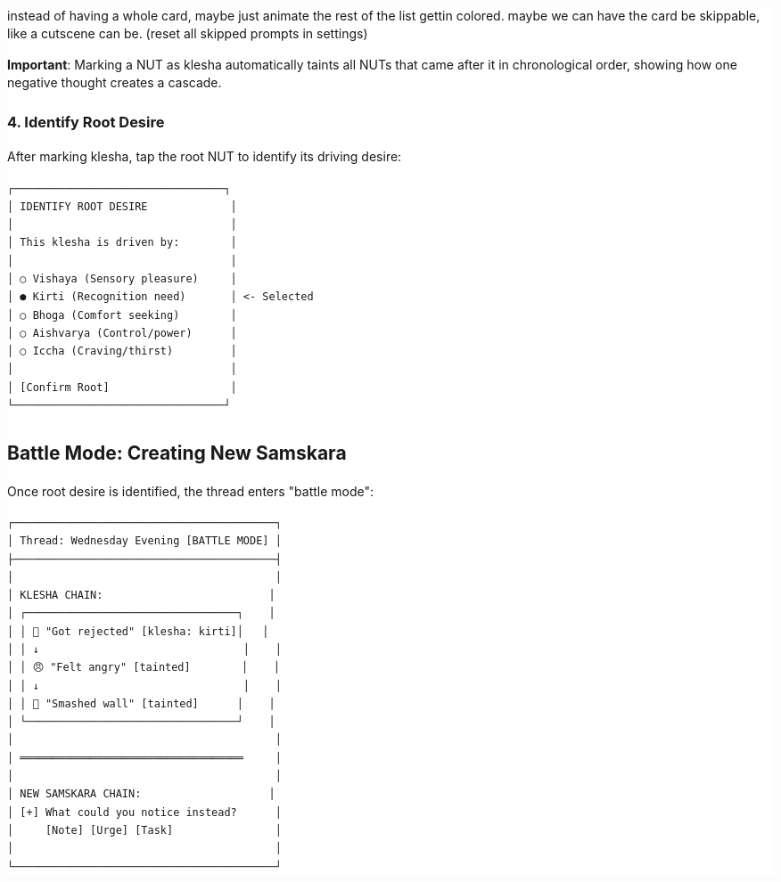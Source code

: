 instead of having a whole card, maybe just animate the rest of the list 
gettin colored.  maybe we can have the card be skippable, like a cutscene
can be. (reset all skipped prompts in settings)

**Important**: Marking a NUT as klesha automatically taints all NUTs that came after it in chronological order, showing how one negative thought creates a cascade.

### 4. Identify Root Desire

After marking klesha, tap the root NUT to identify its driving desire:

```
┌─────────────────────────────────┐
│ IDENTIFY ROOT DESIRE             │
│                                  │
│ This klesha is driven by:        │
│                                  │
│ ○ Vishaya (Sensory pleasure)     │
│ ● Kirti (Recognition need)       │ <- Selected
│ ○ Bhoga (Comfort seeking)        │
│ ○ Aishvarya (Control/power)      │
│ ○ Iccha (Craving/thirst)         │
│                                  │
│ [Confirm Root]                   │
└─────────────────────────────────┘
```

## Battle Mode: Creating New Samskara

Once root desire is identified, the thread enters "battle mode":

```
┌─────────────────────────────────────────┐
│ Thread: Wednesday Evening [BATTLE MODE] │
├─────────────────────────────────────────┤
│                                         │
│ KLESHA CHAIN:                          │
│ ┌─────────────────────────────────┐    │
│ │ 💭 "Got rejected" [klesha: kirti]│   │
│ │ ↓                                │    │
│ │ 😠 "Felt angry" [tainted]        │    │
│ │ ↓                                │    │
│ │ 👊 "Smashed wall" [tainted]      │    │
│ └─────────────────────────────────┘    │
│                                         │
│ ═══════════════════════════════════     │
│                                         │
│ NEW SAMSKARA CHAIN:                    │
│ [+] What could you notice instead?      │
│     [Note] [Urge] [Task]                │
│                                         │
└─────────────────────────────────────────┘
```

